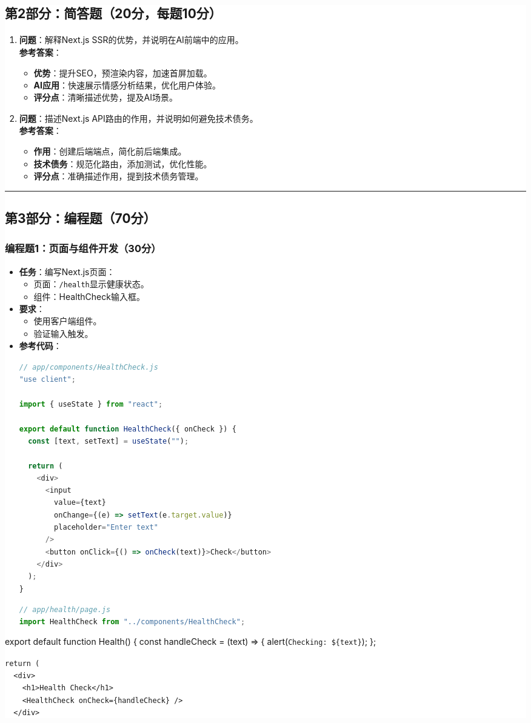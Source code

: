 ## 第2部分：简答题（20分，每题10分）

1. **问题**：解释Next.js SSR的优势，并说明在AI前端中的应用。  
   **参考答案**：  
   - **优势**：提升SEO，预渲染内容，加速首屏加载。  
   - **AI应用**：快速展示情感分析结果，优化用户体验。  
   - **评分点**：清晰描述优势，提及AI场景。

2. **问题**：描述Next.js API路由的作用，并说明如何避免技术债务。  
   **参考答案**：  
   - **作用**：创建后端端点，简化前后端集成。  
   - **技术债务**：规范化路由，添加测试，优化性能。  
   - **评分点**：准确描述作用，提到技术债务管理。

---

## 第3部分：编程题（70分）

### 编程题1：页面与组件开发（30分）
- **任务**：编写Next.js页面：
  - 页面：`/health`显示健康状态。
  - 组件：HealthCheck输入框。
- **要求**：
  - 使用客户端组件。
  - 验证输入触发。
- **参考代码**：
  ```javascript
  // app/components/HealthCheck.js
  "use client";

  import { useState } from "react";

  export default function HealthCheck({ onCheck }) {
    const [text, setText] = useState("");

    return (
      <div>
        <input
          value={text}
          onChange={(e) => setText(e.target.value)}
          placeholder="Enter text"
        />
        <button onClick={() => onCheck(text)}>Check</button>
      </div>
    );
  }
  ```
  ```javascript
  // app/health/page.js
  import HealthCheck from "../components/HealthCheck";
<!--ID: 1761111104405-->


  export default function Health() {
    const handleCheck = (text) => {
      alert(`Checking: ${text}`);
    };

    return (
      <div>
        <h1>Health Check</h1>
        <HealthCheck onCheck={handleCheck} />
      </div>
  ```
